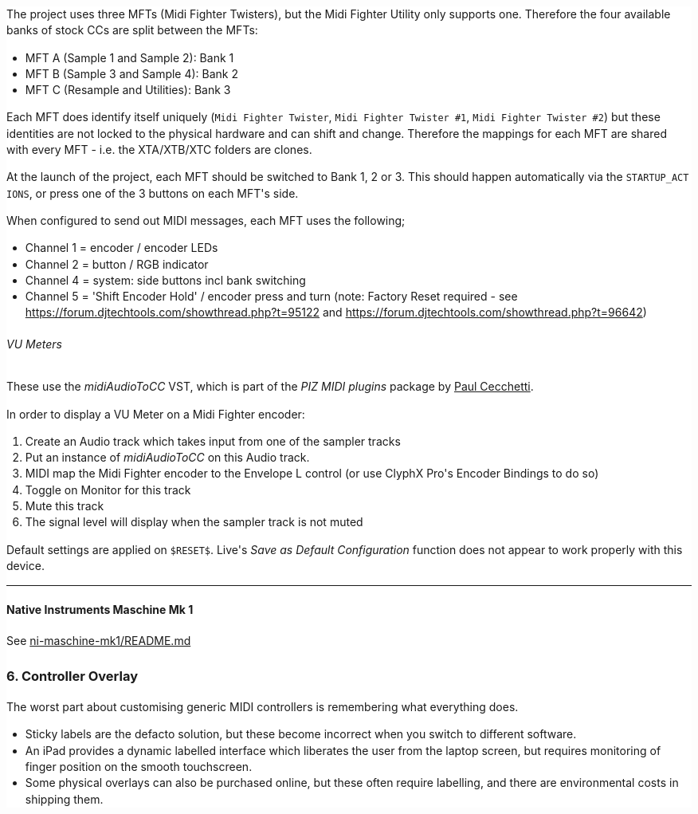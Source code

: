 The project uses three MFTs (Midi Fighter Twisters), but the Midi Fighter Utility only supports one. Therefore the four available banks of stock CCs are split between the MFTs:

* MFT A (Sample 1 and Sample 2): Bank 1
* MFT B (Sample 3 and Sample 4): Bank 2
* MFT C (Resample and Utilities): Bank 3

Each MFT does identify itself uniquely (`Midi Fighter Twister`, `Midi Fighter Twister #1`, `Midi Fighter Twister #2`) but these identities are not locked to the physical hardware and can shift and change. Therefore the mappings for each MFT are shared with every MFT - i.e. the XTA/XTB/XTC folders are clones.

At the launch of the project, each MFT should be switched to Bank 1, 2 or 3. This should happen automatically via the `STARTUP_ACTIONS`, or press one of the 3 buttons on each MFT's side.

When configured to send out MIDI messages, each MFT uses the following;

* Channel 1 = encoder / encoder LEDs
* Channel 2 = button / RGB indicator
* Channel 4 = system: side buttons incl bank switching
* Channel 5 = 'Shift Encoder Hold' / encoder press and turn (note: Factory Reset required - see <https://forum.djtechtools.com/showthread.php?t=95122> and <https://forum.djtechtools.com/showthread.php?t=96642>)

###### VU Meters

These use the *midiAudioToCC* VST, which is part of the *PIZ MIDI plugins* package by [Paul Cecchetti](https://www.paulcecchettimusic.com).

In order to display a VU Meter on a Midi Fighter encoder:

1. Create an Audio track which takes input from one of the sampler tracks
2. Put an instance of *midiAudioToCC* on this Audio track.
3. MIDI map the Midi Fighter encoder to the Envelope L control (or use ClyphX Pro's Encoder Bindings to do so)
4. Toggle on Monitor for this track
5. Mute this track
6. The signal level will display when the sampler track is not muted

Default settings are applied on `$RESET$`. Live's *Save as Default Configuration* function does not appear to work properly with this device.

---

#### Native Instruments Maschine Mk 1

See [ni-maschine-mk1/README.md](https://github.com/dotherightthing/traktor-live-v3/blob/main/ni-maschine-mk1/README.md)

### 6. Controller Overlay

The worst part about customising generic MIDI controllers is remembering what everything does.

* Sticky labels are the defacto solution, but these become incorrect when you switch to different software.
* An iPad provides a dynamic labelled interface which liberates the user from the laptop screen, but requires monitoring of finger position on the smooth touchscreen.
* Some physical overlays can also be purchased online, but these often require labelling, and there are environmental costs in shipping them.
